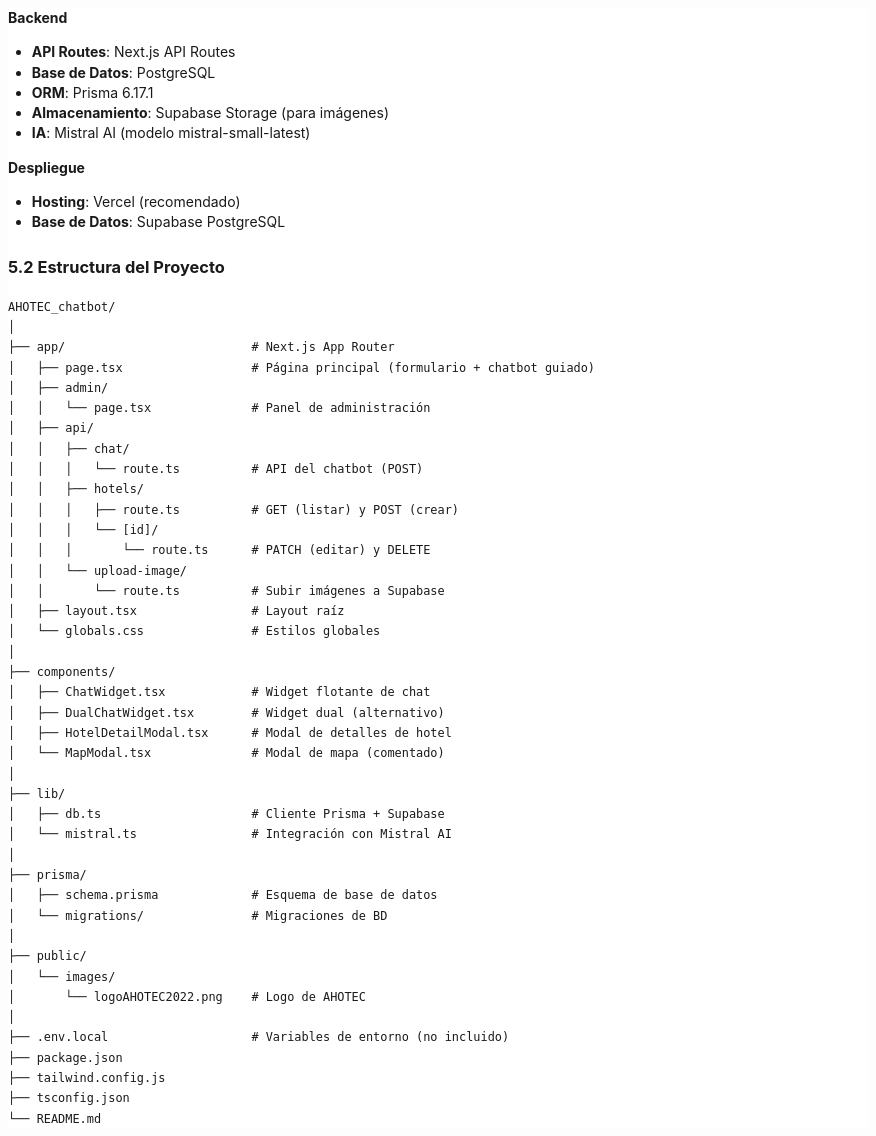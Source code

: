 **Backend**
- **API Routes**: Next.js API Routes
- **Base de Datos**: PostgreSQL
- **ORM**: Prisma 6.17.1
- **Almacenamiento**: Supabase Storage (para imágenes)
- **IA**: Mistral AI (modelo mistral-small-latest)

**Despliegue**
- **Hosting**: Vercel (recomendado)
- **Base de Datos**: Supabase PostgreSQL

### 5.2 Estructura del Proyecto

```
AHOTEC_chatbot/
│
├── app/                          # Next.js App Router
│   ├── page.tsx                  # Página principal (formulario + chatbot guiado)
│   ├── admin/
│   │   └── page.tsx              # Panel de administración
│   ├── api/
│   │   ├── chat/
│   │   │   └── route.ts          # API del chatbot (POST)
│   │   ├── hotels/
│   │   │   ├── route.ts          # GET (listar) y POST (crear)
│   │   │   └── [id]/
│   │   │       └── route.ts      # PATCH (editar) y DELETE
│   │   └── upload-image/
│   │       └── route.ts          # Subir imágenes a Supabase
│   ├── layout.tsx                # Layout raíz
│   └── globals.css               # Estilos globales
│
├── components/
│   ├── ChatWidget.tsx            # Widget flotante de chat
│   ├── DualChatWidget.tsx        # Widget dual (alternativo)
│   ├── HotelDetailModal.tsx      # Modal de detalles de hotel
│   └── MapModal.tsx              # Modal de mapa (comentado)
│
├── lib/
│   ├── db.ts                     # Cliente Prisma + Supabase
│   └── mistral.ts                # Integración con Mistral AI
│
├── prisma/
│   ├── schema.prisma             # Esquema de base de datos
│   └── migrations/               # Migraciones de BD
│
├── public/
│   └── images/
│       └── logoAHOTEC2022.png    # Logo de AHOTEC
│
├── .env.local                    # Variables de entorno (no incluido)
├── package.json
├── tailwind.config.js
├── tsconfig.json
└── README.md
```
